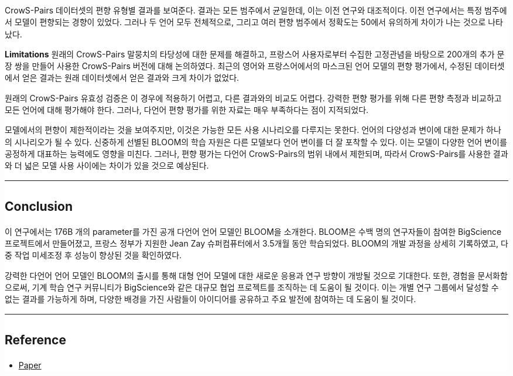 CrowS-Pairs 데이터셋의 편향 유형별 결과를 보여준다. 결과는 모든 범주에서 균일한데, 이는 이전 연구와 대조적이다. 이전 연구에서는 특정 범주에서 모델이 편향되는 경향이 있었다. 그러나 두 언어 모두 전체적으로, 그리고 여러 편향 범주에서 정확도는 50에서 유의하게 차이가 나는 것으로 나타났다.

**Limitations** 원래의 CrowS-Pairs 말뭉치의 타당성에 대한 문제를 해결하고, 프랑스어 사용자로부터 수집한 고정관념을 바탕으로 200개의 추가 문장 쌍을 만들어 사용한 CrowS-Pairs 버전에 대해 논의하였다. 최근의 영어와 프랑스어에서의 마스크된 언어 모델의 편향 평가에서, 수정된 데이터셋에서 얻은 결과는 원래 데이터셋에서 얻은 결과와 크게 차이가 없었다.

원래의 CrowS-Pairs 유효성 검증은 이 경우에 적용하기 어렵고, 다른 결과와의 비교도 어렵다. 강력한 편향 평가를 위해 다른 편향 측정과 비교하고 모든 언어에 대해 평가해야 한다. 그러나, 다언어 편향 평가를 위한 자료는 매우 부족하다는 점이 지적되었다.

모델에서의 편향이 제한적이라는 것을 보여주지만, 이것은 가능한 모든 사용 시나리오를 다루지는 못한다. 언어의 다양성과 변이에 대한 문제가 하나의 시나리오가 될 수 있다. 신중하게 선별된 BLOOM의 학습 자원은 다른 모델보다 언어 변이를 더 잘 포착할 수 있다. 이는 모델이 다양한 언어 변이를 공정하게 대표하는 능력에도 영향을 미친다. 그러나, 편향 평가는 다언어 CrowS-Pairs의 범위 내에서 제한되며, 따라서 CrowS-Pairs를 사용한 결과와 더 넓은 모델 사용 사이에는 차이가 있을 것으로 예상된다.

---

## Conclusion

이 연구에서는 176B 개의 parameter를 가진 공개 다언어 언어 모델인 BLOOM을 소개한다. BLOOM은 수백 명의 연구자들이 참여한 BigScience 프로젝트에서 만들어졌고, 프랑스 정부가 지원한 Jean Zay 슈퍼컴퓨터에서 3.5개월 동안 학습되었다. BLOOM의 개발 과정을 상세히 기록하였고, 다중 작업 미세조정 후 성능이 향상된 것을 확인하였다.

강력한 다언어 언어 모델인 BLOOM의 출시를 통해 대형 언어 모델에 대한 새로운 응용과 연구 방향이 개방될 것으로 기대한다. 또한, 경험을 문서화함으로써, 기계 학습 연구 커뮤니티가 BigScience와 같은 대규모 협업 프로젝트를 조직하는 데 도움이 될 것이다. 이는 개별 연구 그룹에서 달성할 수 없는 결과를 가능하게 하며, 다양한 배경을 가진 사람들이 아이디어를 공유하고 주요 발전에 참여하는 데 도움이 될 것이다.

---

## Reference

* [Paper](https://arxiv.org/pdf/2211.05100.pdf)